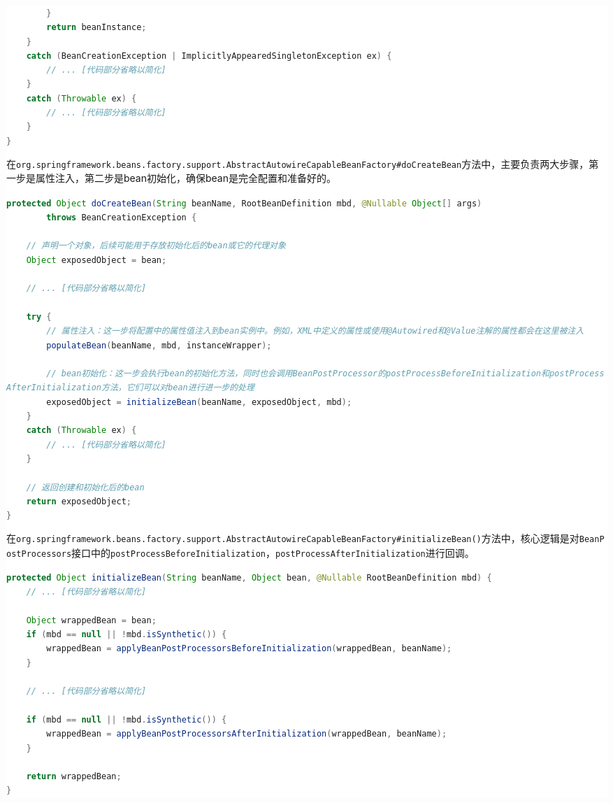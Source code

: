```java
        }
        return beanInstance;
    }
    catch (BeanCreationException | ImplicitlyAppearedSingletonException ex) {
        // ... [代码部分省略以简化]
    }
    catch (Throwable ex) {
        // ... [代码部分省略以简化]
    }
}
```

在`org.springframework.beans.factory.support.AbstractAutowireCapableBeanFactory#doCreateBean`方法中，主要负责两大步骤，第一步是属性注入，第二步是bean初始化，确保bean是完全配置和准备好的。

```java
protected Object doCreateBean(String beanName, RootBeanDefinition mbd, @Nullable Object[] args)
        throws BeanCreationException {

    // 声明一个对象，后续可能用于存放初始化后的bean或它的代理对象
    Object exposedObject = bean;

    // ... [代码部分省略以简化]
    
    try {
        // 属性注入：这一步将配置中的属性值注入到bean实例中。例如，XML中定义的属性或使用@Autowired和@Value注解的属性都会在这里被注入
        populateBean(beanName, mbd, instanceWrapper);

        // bean初始化：这一步会执行bean的初始化方法，同时也会调用BeanPostProcessor的postProcessBeforeInitialization和postProcessAfterInitialization方法，它们可以对bean进行进一步的处理
        exposedObject = initializeBean(beanName, exposedObject, mbd);
    } 
    catch (Throwable ex) {
        // ... [代码部分省略以简化]
    }

    // 返回创建和初始化后的bean
    return exposedObject;
}
```

在`org.springframework.beans.factory.support.AbstractAutowireCapableBeanFactory#initializeBean()`方法中，核心逻辑是对`BeanPostProcessors`接口中的`postProcessBeforeInitialization`，`postProcessAfterInitialization`进行回调。

```java
protected Object initializeBean(String beanName, Object bean, @Nullable RootBeanDefinition mbd) {
    // ... [代码部分省略以简化]

    Object wrappedBean = bean;
    if (mbd == null || !mbd.isSynthetic()) {
        wrappedBean = applyBeanPostProcessorsBeforeInitialization(wrappedBean, beanName);
    }

    // ... [代码部分省略以简化]
    
    if (mbd == null || !mbd.isSynthetic()) {
        wrappedBean = applyBeanPostProcessorsAfterInitialization(wrappedBean, beanName);
    }

    return wrappedBean;
}
```
